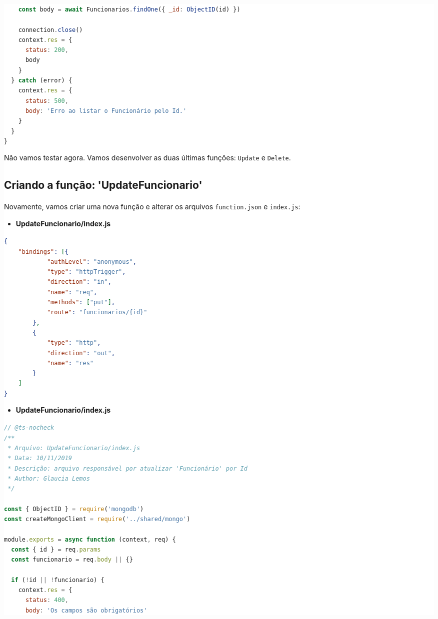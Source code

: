 ```javascript
    const body = await Funcionarios.findOne({ _id: ObjectID(id) })

    connection.close()
    context.res = {
      status: 200,
      body
    }
  } catch (error) {
    context.res = {
      status: 500,
      body: 'Erro ao listar o Funcionário pelo Id.'
    }
  }
}
```

Não vamos testar agora. Vamos desenvolver as duas últimas funções: `Update` e `Delete`.

## Criando a função: 'UpdateFuncionario'

Novamente, vamos criar uma nova função e alterar os arquivos `function.json` e `index.js`:


- **UpdateFuncionario/index.js**

```json
{
    "bindings": [{
            "authLevel": "anonymous",
            "type": "httpTrigger",
            "direction": "in",
            "name": "req",
            "methods": ["put"],
            "route": "funcionarios/{id}"
        },
        {
            "type": "http",
            "direction": "out",
            "name": "res"
        }
    ]
}
```

- **UpdateFuncionario/index.js**

```javascript
// @ts-nocheck
/**
 * Arquivo: UpdateFuncionario/index.js
 * Data: 10/11/2019
 * Descrição: arquivo responsável por atualizar 'Funcionário' por Id
 * Author: Glaucia Lemos
 */

const { ObjectID } = require('mongodb')
const createMongoClient = require('../shared/mongo')

module.exports = async function (context, req) {
  const { id } = req.params
  const funcionario = req.body || {}

  if (!id || !funcionario) {
    context.res = {
      status: 400,
      body: 'Os campos são obrigatórios'
```